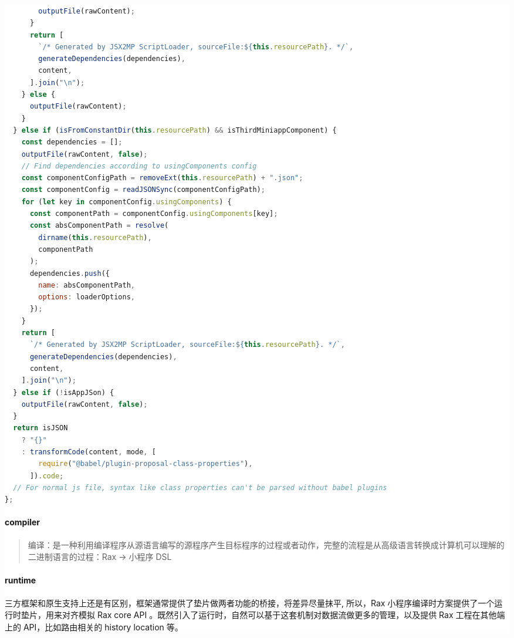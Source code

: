 ```js
        outputFile(rawContent);
      }
      return [
        `/* Generated by JSX2MP ScriptLoader, sourceFile:${this.resourcePath}. */`,
        generateDependencies(dependencies),
        content,
      ].join("\n");
    } else {
      outputFile(rawContent);
    }
  } else if (isFromConstantDir(this.resourcePath) && isThirdMiniappComponent) {
    const dependencies = [];
    outputFile(rawContent, false);
    // Find dependencies according to usingComponents config
    const componentConfigPath = removeExt(this.resourcePath) + ".json";
    const componentConfig = readJSONSync(componentConfigPath);
    for (let key in componentConfig.usingComponents) {
      const componentPath = componentConfig.usingComponents[key];
      const absComponentPath = resolve(
        dirname(this.resourcePath),
        componentPath
      );
      dependencies.push({
        name: absComponentPath,
        options: loaderOptions,
      });
    }
    return [
      `/* Generated by JSX2MP ScriptLoader, sourceFile:${this.resourcePath}. */`,
      generateDependencies(dependencies),
      content,
    ].join("\n");
  } else if (!isAppJSon) {
    outputFile(rawContent, false);
  }
  return isJSON
    ? "{}"
    : transformCode(content, mode, [
        require("@babel/plugin-proposal-class-properties"),
      ]).code;
  // For normal js file, syntax like class properties can't be parsed without babel plugins
};
```

#### compiler

> 编译：是⼀种利⽤编译程序从源语⾔编写的源程序产⽣⽬标程序的过程或者动作，完整的流程是从⾼级语⾔转换成计算机可以理解的⼆进制语⾔的过程：Rax -> ⼩程序 DSL

#### runtime

三方框架和原生支持上还是有区别，框架通常提供了垫片做两者功能的桥接，将差异尽量抹平, 所以，Rax 小程序编译时方案提供了一个运行时垫片，用来对齐模拟 Rax core API 。既然引入了运行时，自然可以基于这套机制对数据流做更多的管理，以及提供 Rax 工程在其他端上的 API，比如路由相关的 history location 等。
